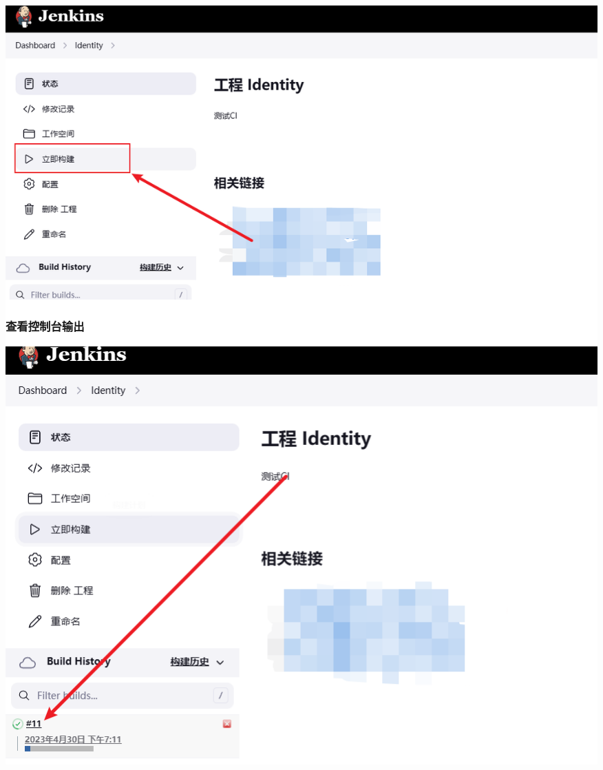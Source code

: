 ![立即构建](./image/jenkins/1682881861972.png)

### 查看控制台输出

![点击 任务序号](./image/jenkins/1682881928041.png)
